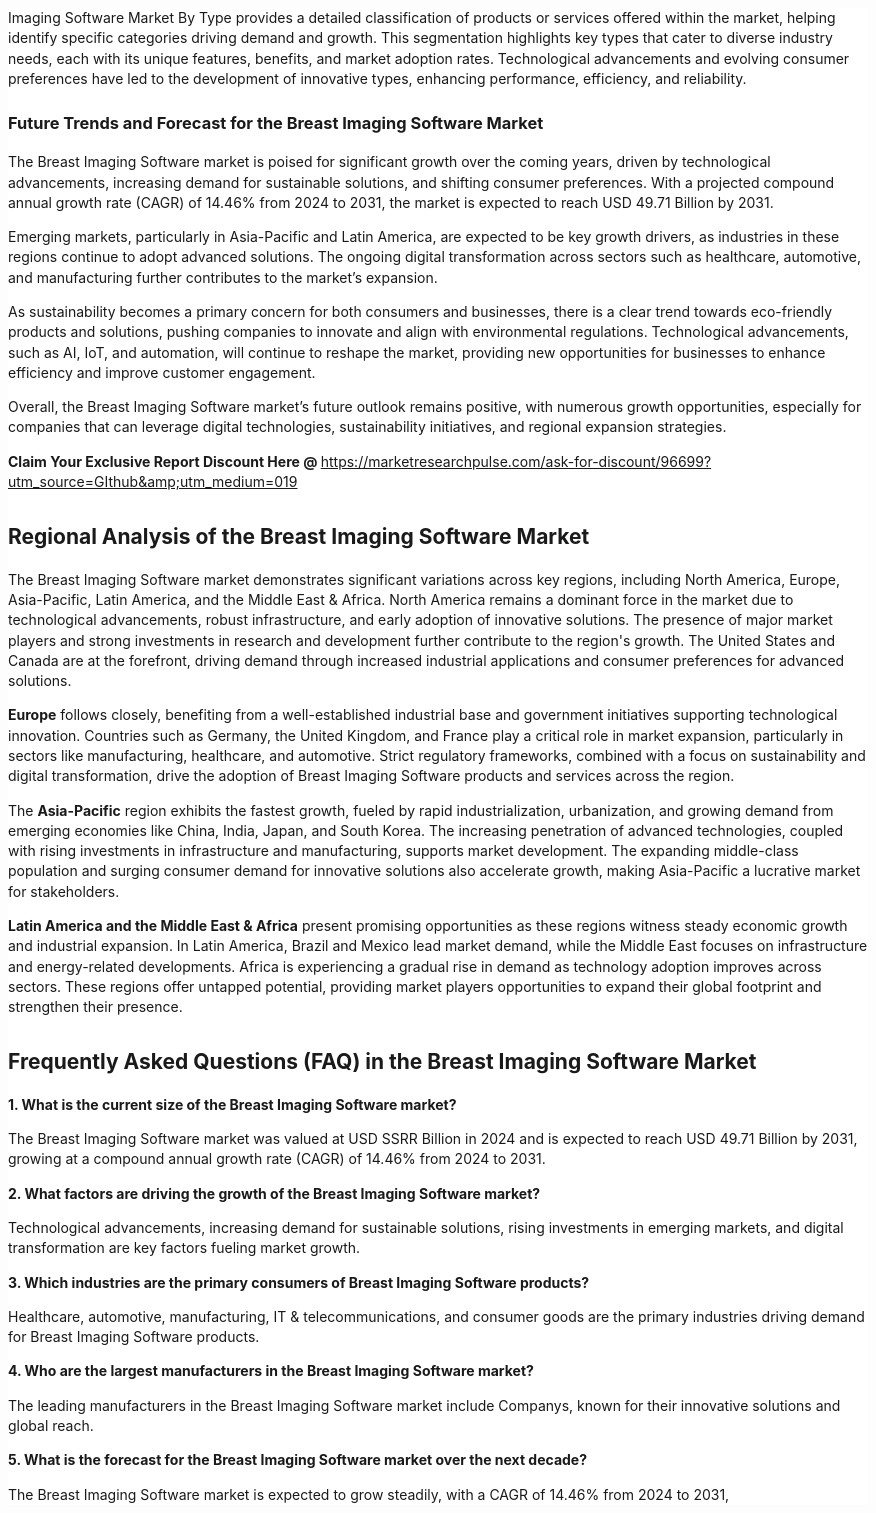 Imaging Software Market By Type provides a detailed classification of products or services offered within the market, helping identify specific categories driving demand and growth. This segmentation highlights key types that cater to diverse industry needs, each with its unique features, benefits, and market adoption rates. Technological advancements and evolving consumer preferences have led to the development of innovative types, enhancing performance, efficiency, and reliability.</p><h3>Future Trends and Forecast for the Breast Imaging Software Market</h3><p>The Breast Imaging Software market is poised for significant growth over the coming years, driven by technological advancements, increasing demand for sustainable solutions, and shifting consumer preferences. With a projected compound annual growth rate (CAGR) of 14.46% from 2024 to 2031, the market is expected to reach USD 49.71 Billion by 2031.</p><p>Emerging markets, particularly in Asia-Pacific and Latin America, are expected to be key growth drivers, as industries in these regions continue to adopt advanced solutions. The ongoing digital transformation across sectors such as healthcare, automotive, and manufacturing further contributes to the market&rsquo;s expansion.</p><p>As sustainability becomes a primary concern for both consumers and businesses, there is a clear trend towards eco-friendly products and solutions, pushing companies to innovate and align with environmental regulations. Technological advancements, such as AI, IoT, and automation, will continue to reshape the market, providing new opportunities for businesses to enhance efficiency and improve customer engagement.</p><p>Overall, the Breast Imaging Software market&rsquo;s future outlook remains positive, with numerous growth opportunities, especially for companies that can leverage digital technologies, sustainability initiatives, and regional expansion strategies.</p><p><strong>Claim Your Exclusive Report Discount Here @ </strong><a href="https://marketresearchpulse.com/ask-for-discount/96699?utm_source=GIthub&amp;utm_medium=019">https://marketresearchpulse.com/ask-for-discount/96699?utm_source=GIthub&amp;utm_medium=019</a></p><h2><strong>Regional Analysis of the Breast Imaging Software Market</strong></h2><p>The Breast Imaging Software market demonstrates significant variations across key regions, including North America, Europe, Asia-Pacific, Latin America, and the Middle East &amp; Africa. North America remains a dominant force in the market due to technological advancements, robust infrastructure, and early adoption of innovative solutions. The presence of major market players and strong investments in research and development further contribute to the region's growth. The United States and Canada are at the forefront, driving demand through increased industrial applications and consumer preferences for advanced solutions.</p><p><strong>Europe</strong> follows closely, benefiting from a well-established industrial base and government initiatives supporting technological innovation. Countries such as Germany, the United Kingdom, and France play a critical role in market expansion, particularly in sectors like manufacturing, healthcare, and automotive. Strict regulatory frameworks, combined with a focus on sustainability and digital transformation, drive the adoption of Breast Imaging Software products and services across the region.</p><p>The <strong>Asia-Pacific</strong> region exhibits the fastest growth, fueled by rapid industrialization, urbanization, and growing demand from emerging economies like China, India, Japan, and South Korea. The increasing penetration of advanced technologies, coupled with rising investments in infrastructure and manufacturing, supports market development. The expanding middle-class population and surging consumer demand for innovative solutions also accelerate growth, making Asia-Pacific a lucrative market for stakeholders.</p><p><strong>Latin America and the Middle East &amp; Africa</strong> present promising opportunities as these regions witness steady economic growth and industrial expansion. In Latin America, Brazil and Mexico lead market demand, while the Middle East focuses on infrastructure and energy-related developments. Africa is experiencing a gradual rise in demand as technology adoption improves across sectors. These regions offer untapped potential, providing market players opportunities to expand their global footprint and strengthen their presence.</p><h2><strong>Frequently Asked Questions (FAQ) in the Breast Imaging Software Market</strong></h2><p><strong>1. What is the current size of the Breast Imaging Software market?</strong></p><p>The Breast Imaging Software market was valued at USD SSRR Billion in 2024 and is expected to reach USD 49.71 Billion by 2031, growing at a compound annual growth rate (CAGR) of 14.46% from 2024 to 2031.</p><p><strong>2. What factors are driving the growth of the Breast Imaging Software market?</strong></p><p>Technological advancements, increasing demand for sustainable solutions, rising investments in emerging markets, and digital transformation are key factors fueling market growth.</p><p><strong>3. Which industries are the primary consumers of Breast Imaging Software products?</strong></p><p>Healthcare, automotive, manufacturing, IT &amp; telecommunications, and consumer goods are the primary industries driving demand for Breast Imaging Software products.</p><p><strong>4. Who are the largest manufacturers in the Breast Imaging Software market?</strong></p><p>The leading manufacturers in the Breast Imaging Software market include Companys, known for their innovative solutions and global reach.</p><p><strong>5. What is the forecast for the Breast Imaging Software market over the next decade?</strong></p><p>The Breast Imaging Software market is expected to grow steadily, with a CAGR of 14.46% from 2024 to 2031,